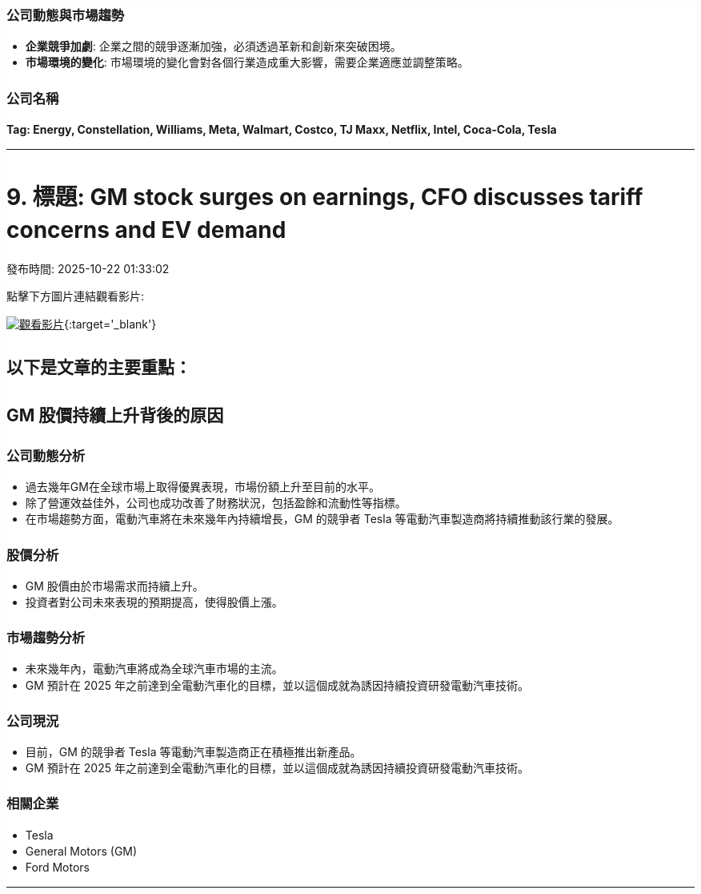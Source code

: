 ### 公司動態與市場趨勢

*   **企業競爭加劇**: 企業之間的競爭逐漸加強，必須透過革新和創新來突破困境。
*   **市場環境的變化**: 市場環境的變化會對各個行業造成重大影響，需要企業適應並調整策略。

### 公司名稱

**Tag: Energy, Constellation, Williams, Meta, Walmart, Costco, TJ Maxx, Netflix, Intel, Coca-Cola, Tesla**

---
# 9. 標題: GM stock surges on earnings, CFO discusses tariff concerns and EV demand
發布時間: 2025-10-22 01:33:02

點擊下方圖片連結觀看影片:

 [![觀看影片](https://i.ytimg.com/vi/nh35wJW5NjY/sddefault.jpg)](https://www.youtube.com/watch?v=nh35wJW5NjY){:target='_blank'}

## 以下是文章的主要重點：

## GM 股價持續上升背後的原因
### 公司動態分析

*   過去幾年GM在全球市場上取得優異表現，市場份額上升至目前的水平。
*   除了營運效益佳外，公司也成功改善了財務狀況，包括盈餘和流動性等指標。
*   在市場趨勢方面，電動汽車將在未來幾年內持續增長，GM 的競爭者 Tesla 等電動汽車製造商將持續推動該行業的發展。

### 股價分析

*   GM 股價由於市場需求而持續上升。
*   投資者對公司未來表現的預期提高，使得股價上漲。

### 市場趨勢分析

*   未來幾年內，電動汽車將成為全球汽車市場的主流。
*   GM 預計在 2025 年之前達到全電動汽車化的目標，並以這個成就為誘因持續投資研發電動汽車技術。

### 公司現況

*   目前，GM 的競爭者 Tesla 等電動汽車製造商正在積極推出新產品。
*   GM 預計在 2025 年之前達到全電動汽車化的目標，並以這個成就為誘因持續投資研發電動汽車技術。

### 相關企業

*   Tesla
*   General Motors (GM)
*   Ford Motors

---
